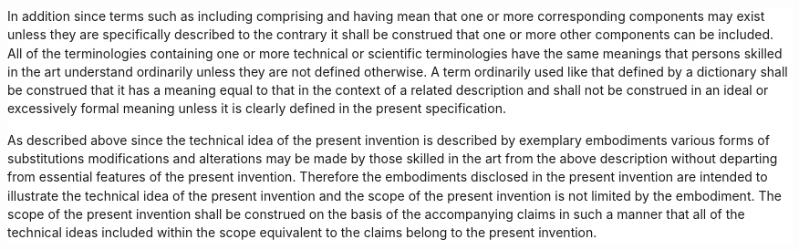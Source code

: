 In addition since terms such as including comprising and having mean that one or more corresponding components may exist unless they are specifically described to the contrary it shall be construed that one or more other components can be included. All of the terminologies containing one or more technical or scientific terminologies have the same meanings that persons skilled in the art understand ordinarily unless they are not defined otherwise. A term ordinarily used like that defined by a dictionary shall be construed that it has a meaning equal to that in the context of a related description and shall not be construed in an ideal or excessively formal meaning unless it is clearly defined in the present specification.

As described above since the technical idea of the present invention is described by exemplary embodiments various forms of substitutions modifications and alterations may be made by those skilled in the art from the above description without departing from essential features of the present invention. Therefore the embodiments disclosed in the present invention are intended to illustrate the technical idea of the present invention and the scope of the present invention is not limited by the embodiment. The scope of the present invention shall be construed on the basis of the accompanying claims in such a manner that all of the technical ideas included within the scope equivalent to the claims belong to the present invention.

